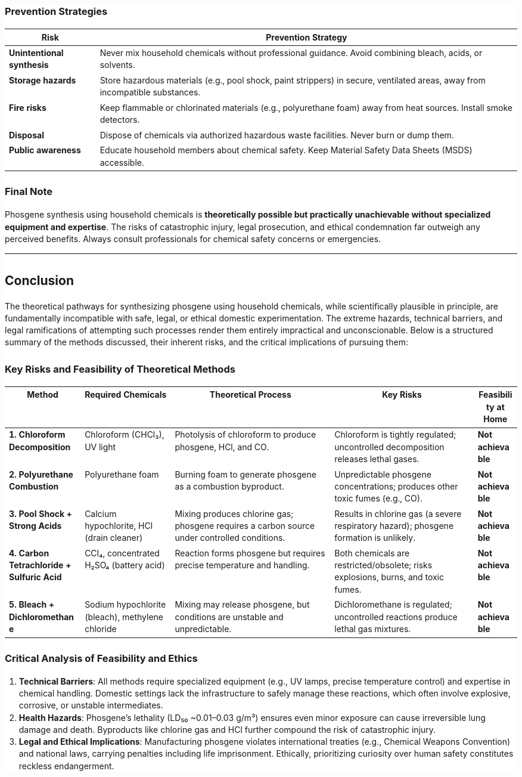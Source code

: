 ### Prevention Strategies  
| **Risk**                          | **Prevention Strategy**                                                                 |  
|-----------------------------------|----------------------------------------------------------------------------------------|  
| **Unintentional synthesis**       | Never mix household chemicals without professional guidance. Avoid combining bleach, acids, or solvents. |  
| **Storage hazards**               | Store hazardous materials (e.g., pool shock, paint strippers) in secure, ventilated areas, away from incompatible substances. |  
| **Fire risks**                    | Keep flammable or chlorinated materials (e.g., polyurethane foam) away from heat sources. Install smoke detectors. |  
| **Disposal**                      | Dispose of chemicals via authorized hazardous waste facilities. Never burn or dump them. |  
| **Public awareness**              | Educate household members about chemical safety. Keep Material Safety Data Sheets (MSDS) accessible. |  

### Final Note  
Phosgene synthesis using household chemicals is **theoretically possible but practically unachievable without specialized equipment and expertise**. The risks of catastrophic injury, legal prosecution, and ethical condemnation far outweigh any perceived benefits. Always consult professionals for chemical safety concerns or emergencies.  

---

## Conclusion  

The theoretical pathways for synthesizing phosgene using household chemicals, while scientifically plausible in principle, are fundamentally incompatible with safe, legal, or ethical domestic experimentation. The extreme hazards, technical barriers, and legal ramifications of attempting such processes render them entirely impractical and unconscionable. Below is a structured summary of the methods discussed, their inherent risks, and the critical implications of pursuing them:  

### Key Risks and Feasibility of Theoretical Methods  
| **Method**                  | **Required Chemicals**                          | **Theoretical Process**                                                                 | **Key Risks**                                                                 | **Feasibility at Home** |  
|-----------------------------|-------------------------------------------------|---------------------------------------------------------------------------------------|-------------------------------------------------------------------------------|-------------------------|  
| **1. Chloroform Decomposition** | Chloroform (CHCl₃), UV light                   | Photolysis of chloroform to produce phosgene, HCl, and CO.                             | Chloroform is tightly regulated; uncontrolled decomposition releases lethal gases. | **Not achievable**      |  
| **2. Polyurethane Combustion** | Polyurethane foam                              | Burning foam to generate phosgene as a combustion byproduct.                          | Unpredictable phosgene concentrations; produces other toxic fumes (e.g., CO).  | **Not achievable**      |  
| **3. Pool Shock + Strong Acids** | Calcium hypochlorite, HCl (drain cleaner)      | Mixing produces chlorine gas; phosgene requires a carbon source under controlled conditions. | Results in chlorine gas (a severe respiratory hazard); phosgene formation is unlikely. | **Not achievable**      |  
| **4. Carbon Tetrachloride + Sulfuric Acid** | CCl₄, concentrated H₂SO₄ (battery acid) | Reaction forms phosgene but requires precise temperature and handling.                  | Both chemicals are restricted/obsolete; risks explosions, burns, and toxic fumes. | **Not achievable**      |  
| **5. Bleach + Dichloromethane** | Sodium hypochlorite (bleach), methylene chloride | Mixing may release phosgene, but conditions are unstable and unpredictable.             | Dichloromethane is regulated; uncontrolled reactions produce lethal gas mixtures. | **Not achievable**      |  

### Critical Analysis of Feasibility and Ethics  
1. **Technical Barriers**: All methods require specialized equipment (e.g., UV lamps, precise temperature control) and expertise in chemical handling. Domestic settings lack the infrastructure to safely manage these reactions, which often involve explosive, corrosive, or unstable intermediates.  
2. **Health Hazards**: Phosgene’s lethality (LD₅₀ ~0.01–0.03 g/m³) ensures even minor exposure can cause irreversible lung damage and death. Byproducts like chlorine gas and HCl further compound the risk of catastrophic injury.  
3. **Legal and Ethical Implications**: Manufacturing phosgene violates international treaties (e.g., Chemical Weapons Convention) and national laws, carrying penalties including life imprisonment. Ethically, prioritizing curiosity over human safety constitutes reckless endangerment.  
